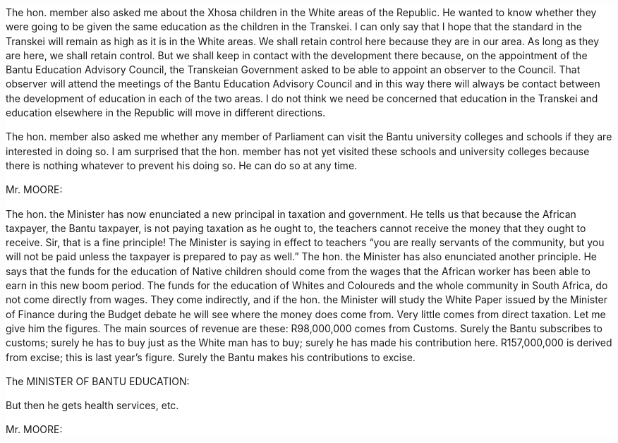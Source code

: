 <p>The hon. member also asked me about the Xhosa children in the White areas of the Republic. He wanted to know whether they were going to be given the same education as the children in the Transkei. I can only say that I hope that the standard in the Transkei will remain as high as it is in the White areas. We shall retain control here because they are in our area. As long as they are here, we shall retain control. But we shall keep in contact with the development there because, on the appointment of the Bantu Education Advisory Council, the Transkeian Government asked to be able to appoint an observer to the Council. That observer will attend the meetings of the Bantu Education Advisory Council and in this way there will always be contact between the development of education in each of the two areas. I do not think we need be concerned that education in the Transkei and education elsewhere in the Republic will move in different directions.</p>

<p>The hon. member also asked me whether any member of Parliament can visit the Bantu university colleges and schools if they are interested in doing so. I am surprised that the hon. member has not yet visited these schools and university colleges because there is nothing whatever to prevent his doing so. He can do so at any time.</p>

</speech>

<speech by="#moore">

<from>Mr. <person refersTo="hansard_za">MOORE</person>:</from>

<p>The hon. the Minister has now enunciated a new principal in taxation and government. He tells us that because the African taxpayer, the Bantu taxpayer, is not paying taxation as he ought to, the teachers cannot receive the money that they ought to receive. Sir, that is a fine principle! The Minister is saying in effect to teachers &#x201C;you are really servants of the community, but you will not be paid unless the taxpayer is prepared to pay as well.&#x201D; The hon. the Minister has also enunciated another principle. He says that the funds for the education of Native children should come from the wages that the African worker has been able to earn in this new boom period. The funds for the education of Whites and Coloureds and the whole community in South Africa, do not come directly from wages. They come indirectly, and if the hon. the Minister will study the White Paper issued by the Minister of Finance during the Budget debate he will see where the money does come from. Very little comes from direct taxation. Let me give him the figures. The main sources of revenue are these: R98,000,000 comes from Customs. Surely the Bantu subscribes to customs; surely he has to buy just as the White man has to buy; surely he has made his contribution here. R157,000,000 is derived from excise; this is last year&#x2019;s figure. Surely the Bantu makes his contributions to excise.</p>

</speech>

<speech by="#minister_of_bantu_education">

<from>The <person refersTo="hansard_za">MINISTER OF BANTU EDUCATION</person>:</from>

<p>But then he gets health services, etc.</p>

</speech>

<speech by="#moore">

<from>Mr. <person refersTo="hansard_za">MOORE</person>:</from>
